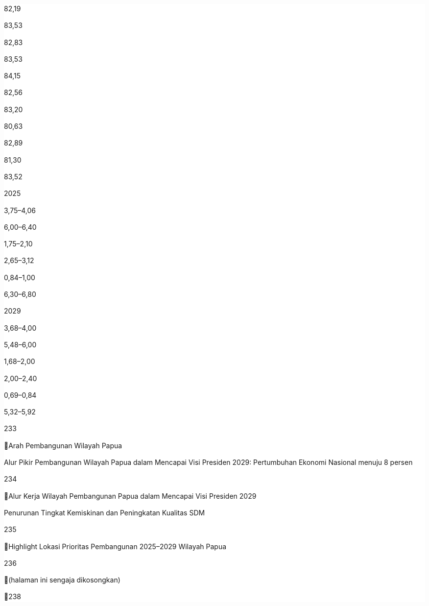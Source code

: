 82,19

83,53

82,83

83,53

84,15

82,56

83,20

80,63

82,89

81,30

83,52

2025

3,75–4,06

6,00–6,40

1,75–2,10

2,65–3,12

0,84–1,00

6,30–6,80

2029

3,68–4,00

5,48–6,00

1,68–2,00

2,00–2,40

0,69–0,84

5,32–5,92

233

Arah Pembangunan Wilayah Papua

Alur Pikir Pembangunan Wilayah Papua dalam Mencapai Visi Presiden 2029:
Pertumbuhan Ekonomi Nasional menuju 8 persen

234

Alur Kerja Wilayah Pembangunan Papua dalam Mencapai Visi Presiden 2029

Penurunan Tingkat Kemiskinan dan Peningkatan Kualitas SDM

235

Highlight Lokasi Prioritas Pembangunan 2025–2029 Wilayah Papua

236

(halaman ini sengaja dikosongkan)

238

